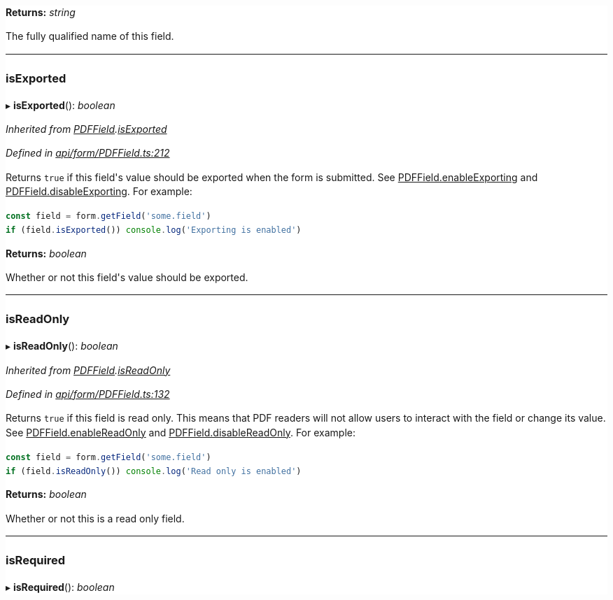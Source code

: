 **Returns:** *string*

The fully qualified name of this field.

___

###  isExported

▸ **isExported**(): *boolean*

*Inherited from [PDFField](pdffield.md).[isExported](pdffield.md#isexported)*

*Defined in [api/form/PDFField.ts:212](https://github.com/Hopding/pdf-lib/blob/30d2aa2/src/api/form/PDFField.ts#L212)*

Returns `true` if this field's value should be exported when the form is
submitted. See [PDFField.enableExporting](pdffield.md#enableexporting) and
[PDFField.disableExporting](pdffield.md#disableexporting).
For example:
```js
const field = form.getField('some.field')
if (field.isExported()) console.log('Exporting is enabled')
```

**Returns:** *boolean*

Whether or not this field's value should be exported.

___

###  isReadOnly

▸ **isReadOnly**(): *boolean*

*Inherited from [PDFField](pdffield.md).[isReadOnly](pdffield.md#isreadonly)*

*Defined in [api/form/PDFField.ts:132](https://github.com/Hopding/pdf-lib/blob/30d2aa2/src/api/form/PDFField.ts#L132)*

Returns `true` if this field is read only. This means that PDF readers
will not allow users to interact with the field or change its value. See
[PDFField.enableReadOnly](pdffield.md#enablereadonly) and [PDFField.disableReadOnly](pdffield.md#disablereadonly).
For example:
```js
const field = form.getField('some.field')
if (field.isReadOnly()) console.log('Read only is enabled')
```

**Returns:** *boolean*

Whether or not this is a read only field.

___

###  isRequired

▸ **isRequired**(): *boolean*
